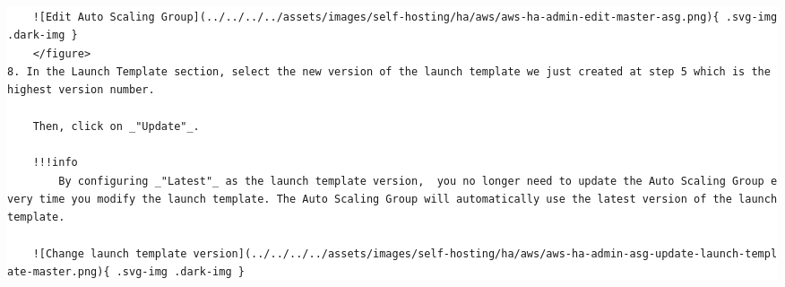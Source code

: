         ![Edit Auto Scaling Group](../../../../assets/images/self-hosting/ha/aws/aws-ha-admin-edit-master-asg.png){ .svg-img .dark-img }
        </figure>
    8. In the Launch Template section, select the new version of the launch template we just created at step 5 which is the highest version number.

        Then, click on _"Update"_.

        !!!info
            By configuring _"Latest"_ as the launch template version,  you no longer need to update the Auto Scaling Group every time you modify the launch template. The Auto Scaling Group will automatically use the latest version of the launch template.

        ![Change launch template version](../../../../assets/images/self-hosting/ha/aws/aws-ha-admin-asg-update-launch-template-master.png){ .svg-img .dark-img }
